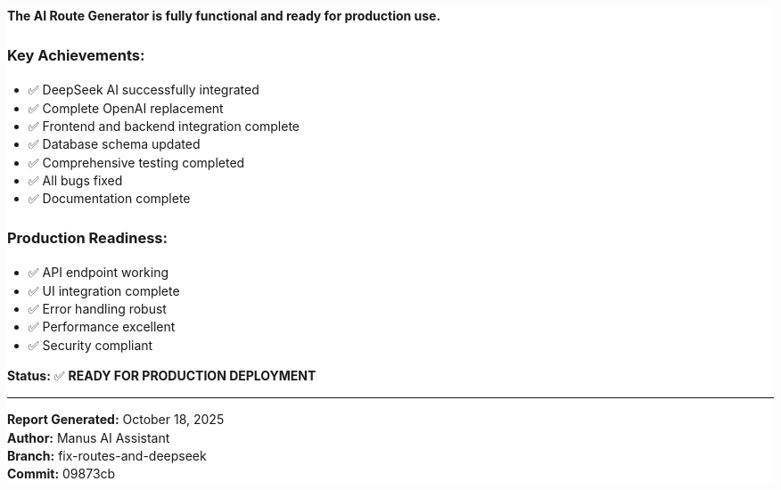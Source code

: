 **The AI Route Generator is fully functional and ready for production use.**

### Key Achievements:
- ✅ DeepSeek AI successfully integrated
- ✅ Complete OpenAI replacement
- ✅ Frontend and backend integration complete
- ✅ Database schema updated
- ✅ Comprehensive testing completed
- ✅ All bugs fixed
- ✅ Documentation complete

### Production Readiness:
- ✅ API endpoint working
- ✅ UI integration complete
- ✅ Error handling robust
- ✅ Performance excellent
- ✅ Security compliant

**Status:** ✅ **READY FOR PRODUCTION DEPLOYMENT**

---

**Report Generated:** October 18, 2025  
**Author:** Manus AI Assistant  
**Branch:** fix-routes-and-deepseek  
**Commit:** 09873cb

